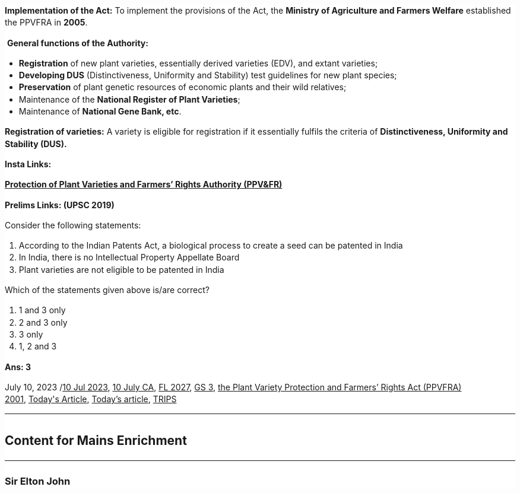**Implementation of the Act:** To implement the provisions of the Act, the **Ministry of Agriculture and Farmers Welfare** established the PPVFRA in **2005**.

 **General functions of the Authority:**

- **Registration** of new plant varieties, essentially derived varieties (EDV), and extant varieties;
- **Developing DUS** (Distinctiveness, Uniformity and Stability) test guidelines for new plant species;
- **Preservation** of plant genetic resources of economic plants and their wild relatives;
- Maintenance of the **National Register of Plant Varieties**;
- Maintenance of **National Gene Bank, etc**.

**Registration of varieties:** A variety is eligible for registration if it essentially fulfils the criteria of **Distinctiveness, Uniformity and Stability (DUS).**

**Insta Links:**

[**Protection of Plant Varieties and Farmers’ Rights Authority (PPV&FR)**](https://www.insightsonindia.com/2019/12/27/protection-of-plant-varieties-and-farmers-rights-authority-ppvfr/)

**Prelims Links: (UPSC 2019)**

Consider the following statements:

1. According to the Indian Patents Act, a biological process to create a seed can be patented in India
2. In India, there is no Intellectual Property Appellate Board
3. Plant varieties are not eligible to be patented in India

Which of the statements given above is/are correct?

1. 1 and 3 only
2. 2 and 3 only
3. 3 only
4. 1, 2 and 3

**Ans: 3**

July 10, 2023 /[10 Jul 2023](https://www.insightsonindia.com/category/10-jul-2023/ "10 Jul 2023"), [10 July CA](https://www.insightsonindia.com/tag/10-july-ca/ "10 July CA"), [FL 2027](https://www.insightsonindia.com/tag/fl-2027/ "FL 2027"), [GS 3](https://www.insightsonindia.com/tag/gs-3/ "GS 3"), [the Plant Variety Protection and Farmers’ Rights Act (PPVFRA) 2001](https://www.insightsonindia.com/tag/the-plant-variety-protection-and-farmers-rights-act-ppvfra-2001/ "the Plant Variety Protection and Farmers’ Rights Act (PPVFRA) 2001"), [Today's Article](https://www.insightsonindia.com/category/today-article/ "Today's Article"), [Today’s article](https://www.insightsonindia.com/tag/todays-article/ "Today’s article"), [TRIPS](https://www.insightsonindia.com/tag/trips/ "TRIPS")

---

## **Content for Mains Enrichment**

---

### **Sir Elton John**
